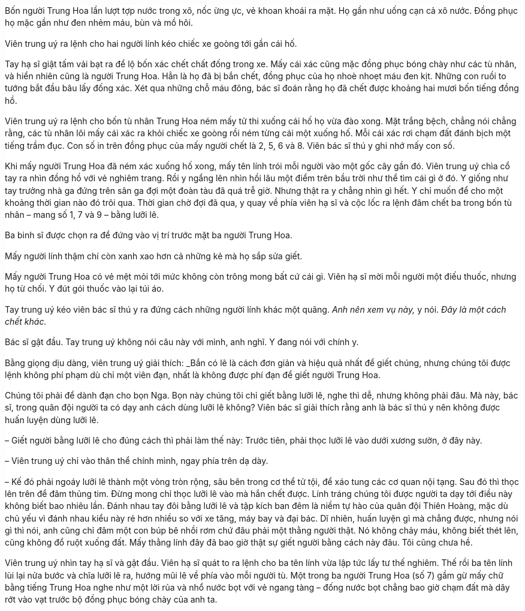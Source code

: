Bốn người Trung Hoa lần lượt tợp nước trong xô, nốc ừng ực, vẻ khoan khoái ra mặt. Họ gần như uống cạn cả xô nước. Đồng phục họ mặc gần như đen nhẻm máu, bùn và mồ hôi.

Viên trung uý ra lệnh cho hai người lính kéo chiếc xe goòng tới gần cái hố.

Tay hạ sĩ giật tấm vải bạt ra để lộ bốn xác chết chất đống trong xe. Mấy cái xác cũng mặc đồng phục bóng chày như các tù nhân, và hiển nhiên cũng là người Trung Hoa. Hẳn là họ đã bị bắn chết, đồng phục của họ nhoè nhoẹt máu đen kịt. Những con ruồi to tướng bắt đầu bâu lấy đống xác. Xét qua những chỗ máu đông, bác sĩ đoán rằng họ đã chết được khoảng hai mươi bốn tiếng đồng hồ.

Viên trung uý ra lệnh cho bốn tù nhân Trung Hoa ném mấy tử thi xuống cái hố họ vừa đào xong. Mặt trắng bệch, chẳng nói chẳng rằng, các tù nhân lôi mấy cái xác ra khỏi chiếc xe goòng rồi ném từng cái một xuống hố. Mỗi cái xác rơi chạm đất đánh bịch một tiếng trầm đục. Con số in trên đồng phục của mấy người chết là 2, 5, 6 và 8. Viên bác sĩ thú y ghi nhớ mấy con số.

Khi mấy người Trung Hoa đã ném xác xuống hố xong, mấy tên lính trói mỗi người vào một gốc cây gần đó. Viên trung uý chìa cổ tay ra nhìn đồng hồ với vẻ nghiêm trang. Rồi y ngẩng lên nhìn hồi lâu một điểm trên bầu trời như thể tìm cái gì ở đó. Y giống như tay trưởng nhà ga đứng trên sân ga đợi một đoàn tàu đã quá trễ giờ. Nhưng thật ra y chẳng nhìn gì hết. Y chỉ muốn để cho một khoảng thời gian nào đó trôi qua. Thời gian chờ đợi đã qua, y quay về phía viên hạ sĩ và cộc lốc ra lệnh đâm chết ba trong bốn tù nhân – mang số 1, 7 và 9 – bằng lưỡi lê.

Ba binh sĩ được chọn ra để đứng vào vị trí trước mặt ba người Trung Hoa.

Mấy người lính thậm chí còn xanh xao hơn cả những kẻ mà họ sắp sửa giết.

Mấy người Trung Hoa có vẻ mệt mỏi tới mức không còn trông mong bất cứ cái gì. Viên hạ sĩ mời mỗi người một điếu thuốc, nhưng họ từ chối. Y đút gói thuốc vào lại túi áo.

Tay trung uý kéo viên bác sĩ thú y ra đứng cách những người lính khác một quãng. _Anh nên xem vụ này,_ y nói. _Đây là một cách chết khác._

Bác sĩ gật đầu. Tay trung uý không nói câu này với mình, anh nghĩ. Y đang nói với chính y.

Bằng giọng dịu dàng, viên trung uý giải thích: _Bắn có lẽ là cách đơn giản và hiệu quả nhất để giết chúng, nhưng chúng tôi được lệnh không phí phạm dù chỉ một viên đạn, nhất là không được phí đạn để giết người Trung Hoa.

Chúng tôi phải để dành đạn cho bọn Nga. Bọn này chúng tôi chỉ giết bằng lưỡi lê, nghe thì dễ, nhưng không phải đâu. Mà này, bác sĩ, trong quân đội người ta có dạy anh cách dùng lưỡi lê không? Viên bác sĩ giải thích rằng anh là bác sĩ thú y nên không được huấn luyện dùng lưỡi lê.

– Giết người bằng lưỡi lê cho đúng cách thì phải làm thế này: Trước tiên, phải thọc lưỡi lê vào dưới xương sườn, ở đây này.

– Viên trung uý chỉ vào thân thể chính mình, ngay phía trên dạ dày.

– Kế đó phải ngoáy lưỡi lê thành một vòng tròn rộng, sâu bên trong cơ thể tử tội, để xáo tung các cơ quan nội tạng. Sau đó thì thọc lên trên để đâm thủng tim. Đừng mong chỉ thọc lưỡi lê vào mà hắn chết được. Lính tráng chúng tôi được người ta dạy tới điều này không biết bao nhiêu lần. Đánh nhau tay đôi bằng lưỡi lê và tập kích ban đêm là niềm tự hào của quân đội Thiên Hoàng, mặc dù chủ yếu vì đánh nhau kiểu này rẻ hơn nhiều so với xe tăng, máy bay và đại bác. Dĩ nhiên, huấn luyện gì mà chẳng được, nhưng nói gì thì nói, anh cũng chỉ đâm một con búp bê nhồi rơm chứ đâu phải một thằng người thật. Nó không chảy máu, không biết thét lên, cũng không đổ ruột xuống đất. Mấy thằng lính đây đã bao giờ thật sự giết người bằng cách này đâu. Tôi cũng chưa hề.

Viên trung uý nhìn tay hạ sĩ và gật đầu. Viên hạ sĩ quát to ra lệnh cho ba tên lính vừa lập tức lấy tư thế nghiêm. Thế rồi ba tên lính lùi lại nửa bước và chĩa lưỡi lê ra, hướng mũi lê về phía vào mỗi người tù. Một trong ba người Trung Hoa (số 7) gầm gừ mấy chữ bằng tiếng Trung Hoa nghe như một lời rủa và nhổ nước bọt với vẻ ngang tàng – đống nước bọt chẳng bao giờ chạm đất mà dây rớt vào vạt trước bộ đồng phục bóng chày của anh ta.

